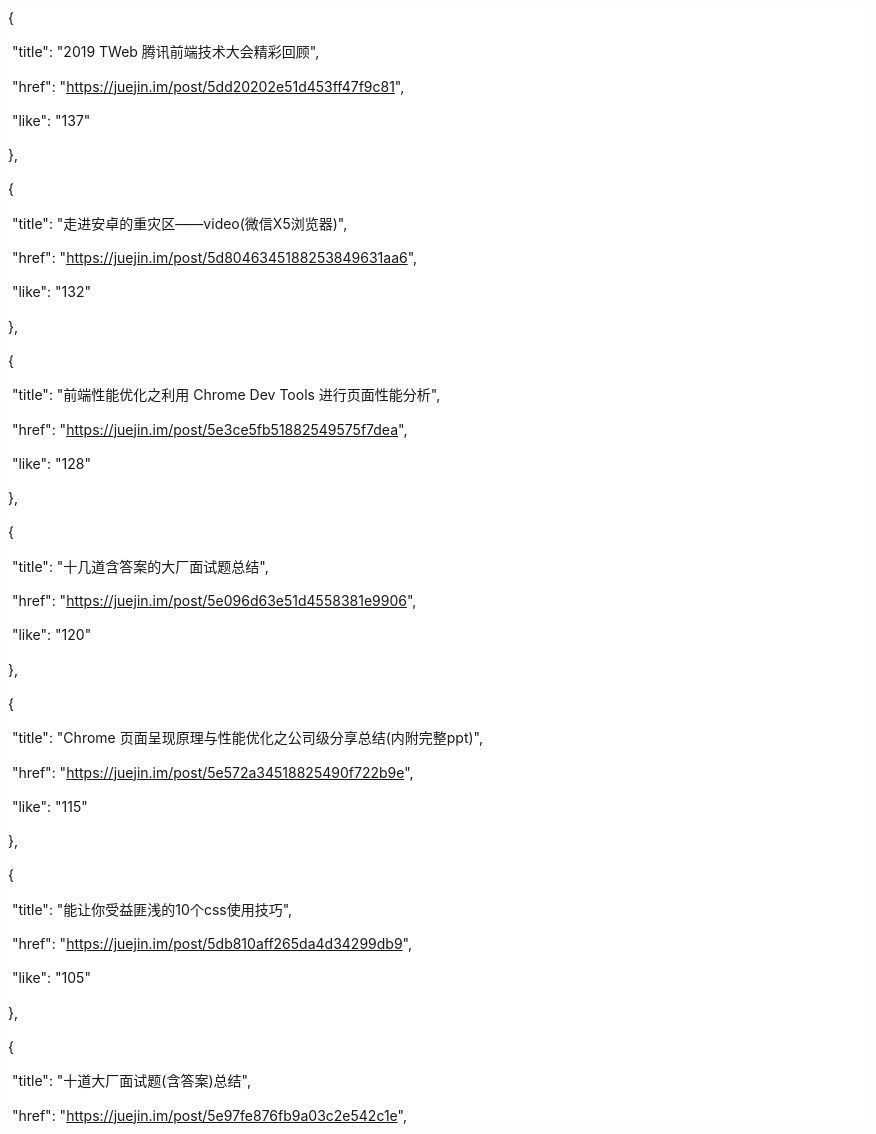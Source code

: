   {

​    "title": "2019 TWeb 腾讯前端技术大会精彩回顾",

​    "href": "https://juejin.im/post/5dd20202e51d453ff47f9c81",

​    "like": "137"

  },

  {

​    "title": "走进安卓的重灾区——video(微信X5浏览器)",

​    "href": "https://juejin.im/post/5d8046345188253849631aa6",

​    "like": "132"

  },

  {

​    "title": "前端性能优化之利用 Chrome Dev Tools 进行页面性能分析",

​    "href": "https://juejin.im/post/5e3ce5fb51882549575f7dea",

​    "like": "128"

  },

  {

​    "title": "十几道含答案的大厂面试题总结",

​    "href": "https://juejin.im/post/5e096d63e51d4558381e9906",

​    "like": "120"

  },

  {

​    "title": "Chrome 页面呈现原理与性能优化之公司级分享总结(内附完整ppt)",

​    "href": "https://juejin.im/post/5e572a34518825490f722b9e",

​    "like": "115"

  },

  {

​    "title": "能让你受益匪浅的10个css使用技巧",

​    "href": "https://juejin.im/post/5db810aff265da4d34299db9",

​    "like": "105"

  },

  {

​    "title": "十道大厂面试题(含答案)总结",

​    "href": "https://juejin.im/post/5e97fe876fb9a03c2e542c1e",
